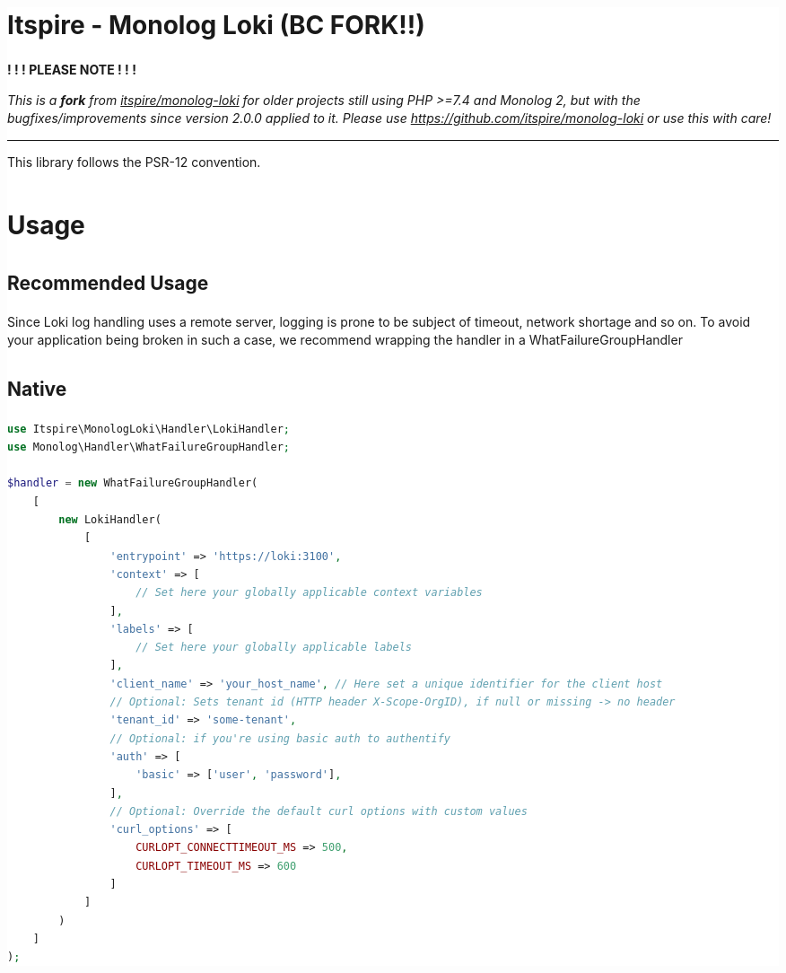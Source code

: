 # Itspire - Monolog Loki (BC FORK!!)

**! ! ! PLEASE NOTE ! ! !**

*This is a __fork__ from [itspire/monolog-loki](https://github.com/itspire/monolog-loki) for older projects still using PHP >=7.4 and Monolog 2, but with the bugfixes/improvements since version 2.0.0 applied to it. Please use https://github.com/itspire/monolog-loki or use this with care!*

----

This library follows the PSR-12 convention.

# Usage

## Recommended Usage

Since Loki log handling uses a remote server, logging is prone to be subject of timeout, network shortage and so on.
To avoid your application being broken in such a case, we recommend wrapping the handler in a WhatFailureGroupHandler

## Native
```php
use Itspire\MonologLoki\Handler\LokiHandler;
use Monolog\Handler\WhatFailureGroupHandler;

$handler = new WhatFailureGroupHandler(
    [
        new LokiHandler(
            [
                'entrypoint' => 'https://loki:3100',
                'context' => [
                    // Set here your globally applicable context variables
                ],
                'labels' => [
                    // Set here your globally applicable labels
                ],
                'client_name' => 'your_host_name', // Here set a unique identifier for the client host
                // Optional: Sets tenant id (HTTP header X-Scope-OrgID), if null or missing -> no header
                'tenant_id' => 'some-tenant',
                // Optional: if you're using basic auth to authentify
                'auth' => [
                    'basic' => ['user', 'password'],
                ],
                // Optional: Override the default curl options with custom values
                'curl_options' => [
                    CURLOPT_CONNECTTIMEOUT_MS => 500,
                    CURLOPT_TIMEOUT_MS => 600
                ]
            ]
        )
    ]
);
```
